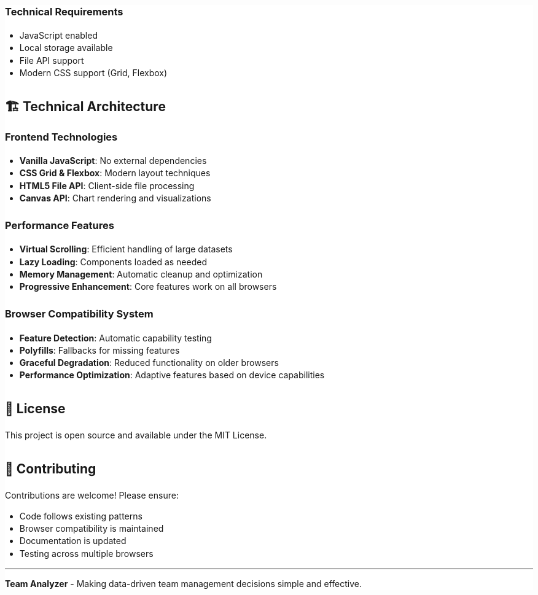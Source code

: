 ### Technical Requirements
- JavaScript enabled
- Local storage available
- File API support
- Modern CSS support (Grid, Flexbox)

## 🏗️ Technical Architecture

### Frontend Technologies
- **Vanilla JavaScript**: No external dependencies
- **CSS Grid & Flexbox**: Modern layout techniques
- **HTML5 File API**: Client-side file processing
- **Canvas API**: Chart rendering and visualizations

### Performance Features
- **Virtual Scrolling**: Efficient handling of large datasets
- **Lazy Loading**: Components loaded as needed
- **Memory Management**: Automatic cleanup and optimization
- **Progressive Enhancement**: Core features work on all browsers

### Browser Compatibility System
- **Feature Detection**: Automatic capability testing
- **Polyfills**: Fallbacks for missing features
- **Graceful Degradation**: Reduced functionality on older browsers
- **Performance Optimization**: Adaptive features based on device capabilities

## 📄 License

This project is open source and available under the MIT License.

## 🤝 Contributing

Contributions are welcome! Please ensure:
- Code follows existing patterns
- Browser compatibility is maintained
- Documentation is updated
- Testing across multiple browsers

---

**Team Analyzer** - Making data-driven team management decisions simple and effective. 